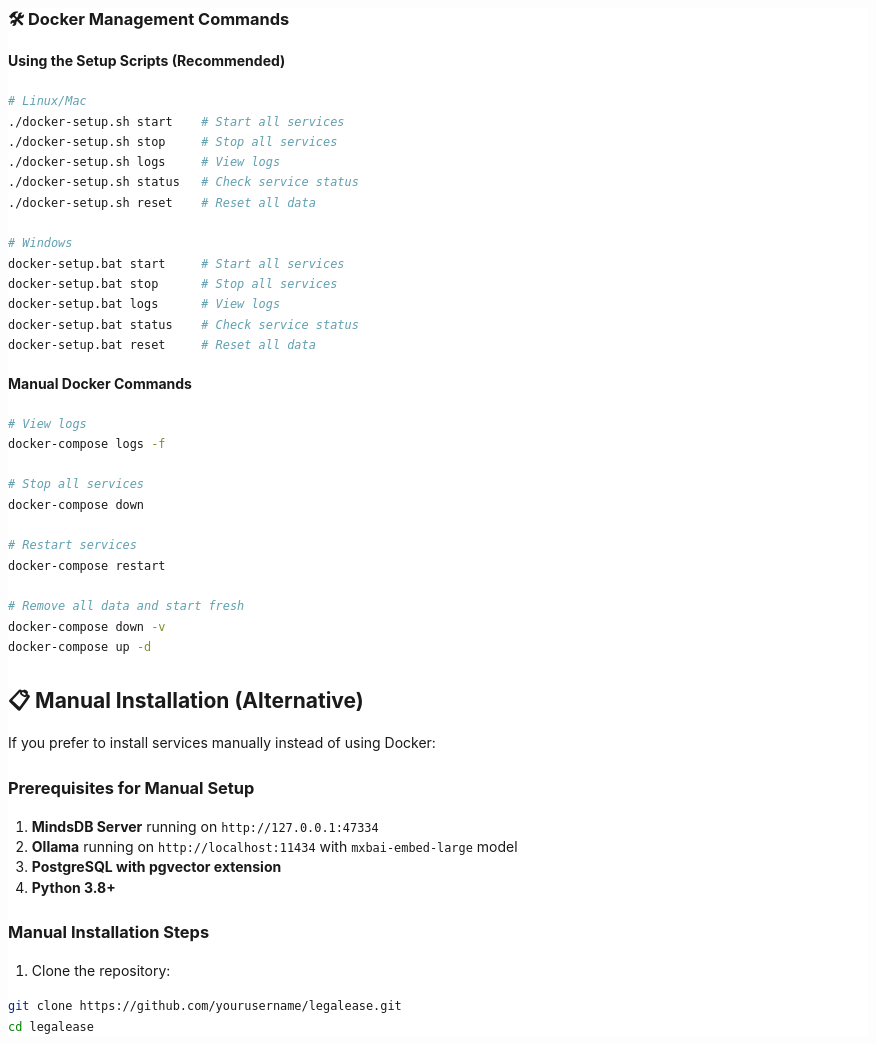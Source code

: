 ### 🛠️ Docker Management Commands

#### Using the Setup Scripts (Recommended)
```bash
# Linux/Mac
./docker-setup.sh start    # Start all services
./docker-setup.sh stop     # Stop all services
./docker-setup.sh logs     # View logs
./docker-setup.sh status   # Check service status
./docker-setup.sh reset    # Reset all data

# Windows
docker-setup.bat start     # Start all services
docker-setup.bat stop      # Stop all services
docker-setup.bat logs      # View logs
docker-setup.bat status    # Check service status
docker-setup.bat reset     # Reset all data
```

#### Manual Docker Commands
```bash
# View logs
docker-compose logs -f

# Stop all services
docker-compose down

# Restart services
docker-compose restart

# Remove all data and start fresh
docker-compose down -v
docker-compose up -d
```

## 📋 Manual Installation (Alternative)

If you prefer to install services manually instead of using Docker:

### Prerequisites for Manual Setup
1. **MindsDB Server** running on `http://127.0.0.1:47334`
2. **Ollama** running on `http://localhost:11434` with `mxbai-embed-large` model
3. **PostgreSQL with pgvector extension**
4. **Python 3.8+**

### Manual Installation Steps

1. Clone the repository:
```bash
git clone https://github.com/yourusername/legalease.git
cd legalease
```

